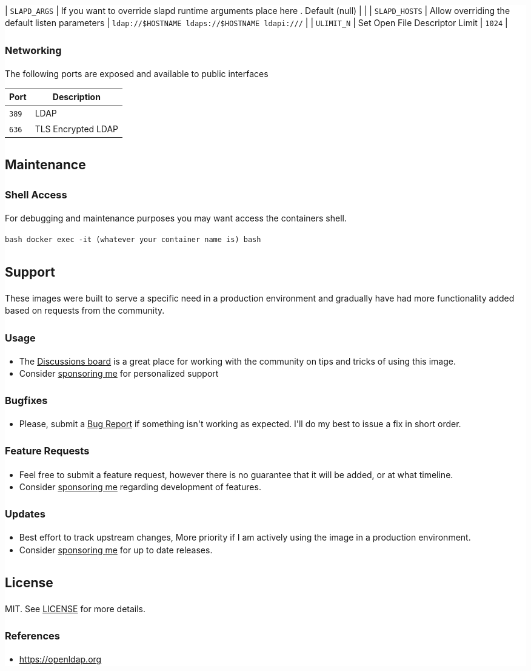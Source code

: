 | `SLAPD_ARGS`                | If you want to override slapd runtime arguments place here . Default (null) |                                                |
| `SLAPD_HOSTS`               | Allow overriding the default listen parameters                              | `ldap://$HOSTNAME ldaps://$HOSTNAME ldapi:///` |
| `ULIMIT_N`                  | Set Open File Descriptor Limit                                              | `1024`                                         |

### Networking

The following ports are exposed and available to public interfaces

| Port  | Description        |
| ----- | ------------------ |
| `389` | LDAP               |
| `636` | TLS Encrypted LDAP |

## Maintenance

### Shell Access

For debugging and maintenance purposes you may want access the containers shell.

``bash
docker exec -it (whatever your container name is) bash
``
## Support

These images were built to serve a specific need in a production environment and gradually have had more functionality added based on requests from the community.
### Usage
- The [Discussions board](../../discussions) is a great place for working with the community on tips and tricks of using this image.
- Consider [sponsoring me](https://github.com/sponsors/tiredofit) for personalized support
### Bugfixes
- Please, submit a [Bug Report](issues/new) if something isn't working as expected. I'll do my best to issue a fix in short order.

### Feature Requests
- Feel free to submit a feature request, however there is no guarantee that it will be added, or at what timeline.
- Consider [sponsoring me](https://github.com/sponsors/tiredofit) regarding development of features.

### Updates
- Best effort to track upstream changes, More priority if I am actively using the image in a production environment.
- Consider [sponsoring me](https://github.com/sponsors/tiredofit) for up to date releases.

## License
MIT. See [LICENSE](LICENSE) for more details.

### References

* <https://openldap.org>
